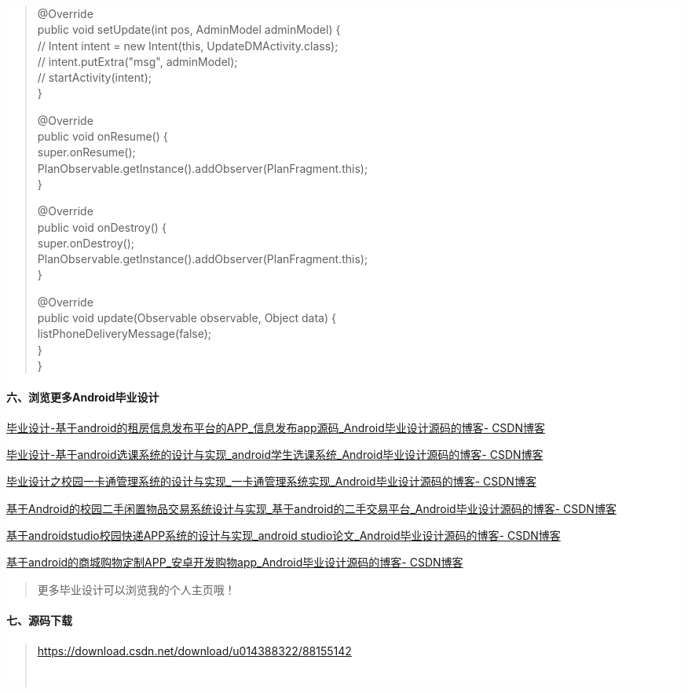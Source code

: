>
> @Override  
>  public void setUpdate(int pos, AdminModel adminModel) {  
>  // Intent intent = new Intent(this, UpdateDMActivity.class);  
>  // intent.putExtra("msg", adminModel);  
>  // startActivity(intent);  
>  }
>
> @Override  
>  public void onResume() {  
>  super.onResume();  
>  PlanObservable.getInstance().addObserver(PlanFragment.this);  
>  }
>
> @Override  
>  public void onDestroy() {  
>  super.onDestroy();  
>  PlanObservable.getInstance().addObserver(PlanFragment.this);  
>  }
>
> @Override  
>  public void update(Observable observable, Object data) {  
>  listPhoneDeliveryMessage(false);  
>  }  
>  }
>
>  
>

#### 六、浏览更多Android毕业设计

[毕业设计-基于android的租房信息发布平台的APP_信息发布app源码_Android毕业设计源码的博客-
CSDN博客](https://blog.csdn.net/u014388322/article/details/100656450?spm=1001.2014.3001.5502
"毕业设计-基于android的租房信息发布平台的APP_信息发布app源码_Android毕业设计源码的博客-CSDN博客")

[毕业设计-基于android选课系统的设计与实现_android学生选课系统_Android毕业设计源码的博客-
CSDN博客](https://blog.csdn.net/u014388322/article/details/100656536?spm=1001.2014.3001.5502
"毕业设计-基于android选课系统的设计与实现_android学生选课系统_Android毕业设计源码的博客-CSDN博客")

[毕业设计之校园一卡通管理系统的设计与实现_一卡通管理系统实现_Android毕业设计源码的博客-
CSDN博客](https://blog.csdn.net/u014388322/article/details/126048550?spm=1001.2014.3001.5502
"毕业设计之校园一卡通管理系统的设计与实现_一卡通管理系统实现_Android毕业设计源码的博客-CSDN博客")

[基于Android的校园二手闲置物品交易系统设计与实现_基于android的二手交易平台_Android毕业设计源码的博客-
CSDN博客](https://blog.csdn.net/u014388322/article/details/128232475?spm=1001.2014.3001.5502
"基于Android的校园二手闲置物品交易系统设计与实现_基于android的二手交易平台_Android毕业设计源码的博客-CSDN博客")

[基于androidstudio校园快递APP系统的设计与实现_android studio论文_Android毕业设计源码的博客-
CSDN博客](https://blog.csdn.net/u014388322/article/details/128545390?spm=1001.2014.3001.5502
"基于androidstudio校园快递APP系统的设计与实现_android studio论文_Android毕业设计源码的博客-CSDN博客")

[基于android的商城购物定制APP_安卓开发购物app_Android毕业设计源码的博客-
CSDN博客](https://blog.csdn.net/u014388322/article/details/128746697?spm=1001.2014.3001.5502
"基于android的商城购物定制APP_安卓开发购物app_Android毕业设计源码的博客-CSDN博客")

> 更多毕业设计可以浏览我的个人主页哦！

#### 七、源码下载

> <https://download.csdn.net/download/u014388322/88155142>
>
> ​

